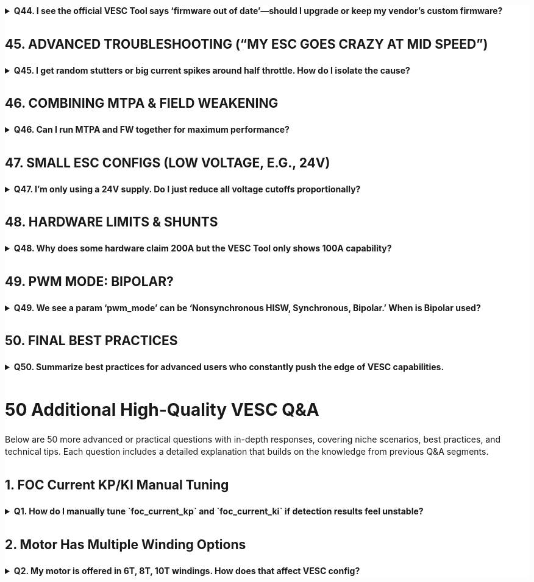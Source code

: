 <details><summary><strong>Q44. I see the official VESC Tool says ‘firmware out of date’—should I upgrade or keep my vendor’s custom firmware?</strong></summary></details>

## 45. ADVANCED TROUBLESHOOTING (“MY ESC GOES CRAZY AT MID SPEED”)

<details><summary><strong>Q45. I get random stutters or big current spikes around half throttle. How do I isolate the cause?</strong></summary></details>

## 46. COMBINING MTPA & FIELD WEAKENING

<details><summary><strong>Q46. Can I run MTPA and FW together for maximum performance?</strong></summary></details>

## 47. SMALL ESC CONFIGS (LOW VOLTAGE, E.G., 24V)

<details><summary><strong>Q47. I’m only using a 24V supply. Do I just reduce all voltage cutoffs proportionally?</strong></summary></details>

## 48. HARDWARE LIMITS & SHUNTS
<details><summary><strong>Q48. Why does some hardware claim 200A but the VESC Tool only shows 100A capability?</strong></summary></details>

## 49. PWM MODE: BIPOLAR?

<details><summary><strong>Q49. We see a param ‘pwm_mode’ can be ‘Nonsynchronous HISW, Synchronous, Bipolar.’ When is Bipolar used?</strong></summary></details>

## 50. FINAL BEST PRACTICES

<details><summary><strong>Q50. Summarize best practices for advanced users who constantly push the edge of VESC capabilities.</strong></summary></details>

# 50 Additional High-Quality VESC Q&A

Below are 50 more advanced or practical questions with in-depth responses, covering niche scenarios, best practices, and technical tips. Each question includes a detailed explanation that builds on the knowledge from previous Q&A segments.


## 1. FOC Current KP/KI Manual Tuning

<details><summary><strong>Q1. How do I manually tune `foc_current_kp` and `foc_current_ki` if detection results feel unstable?</strong></summary></details>

## 2. Motor Has Multiple Winding Options

<details><summary><strong>Q2. My motor is offered in 6T, 8T, 10T windings. How does that affect VESC config?</strong></summary></details>
